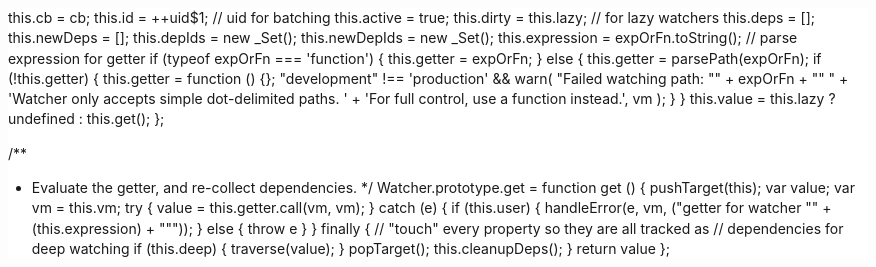   this.cb = cb;
  this.id = ++uid$1; // uid for batching
  this.active = true;
  this.dirty = this.lazy; // for lazy watchers
  this.deps = [];
  this.newDeps = [];
  this.depIds = new _Set();
  this.newDepIds = new _Set();
  this.expression = expOrFn.toString();
  // parse expression for getter
  if (typeof expOrFn === 'function') {
    this.getter = expOrFn;
  } else {
    this.getter = parsePath(expOrFn);
    if (!this.getter) {
      this.getter = function () {};
      "development" !== 'production' && warn(
        "Failed watching path: \"" + expOrFn + "\" " +
        'Watcher only accepts simple dot-delimited paths. ' +
        'For full control, use a function instead.',
        vm
      );
    }
  }
  this.value = this.lazy
    ? undefined
    : this.get();
};

/**
 * Evaluate the getter, and re-collect dependencies.
 */
Watcher.prototype.get = function get () {
  pushTarget(this);
  var value;
  var vm = this.vm;
  try {
    value = this.getter.call(vm, vm);
  } catch (e) {
    if (this.user) {
      handleError(e, vm, ("getter for watcher \"" + (this.expression) + "\""));
    } else {
      throw e
    }
  } finally {
    // "touch" every property so they are all tracked as
    // dependencies for deep watching
    if (this.deep) {
      traverse(value);
    }
    popTarget();
    this.cleanupDeps();
  }
  return value
};
